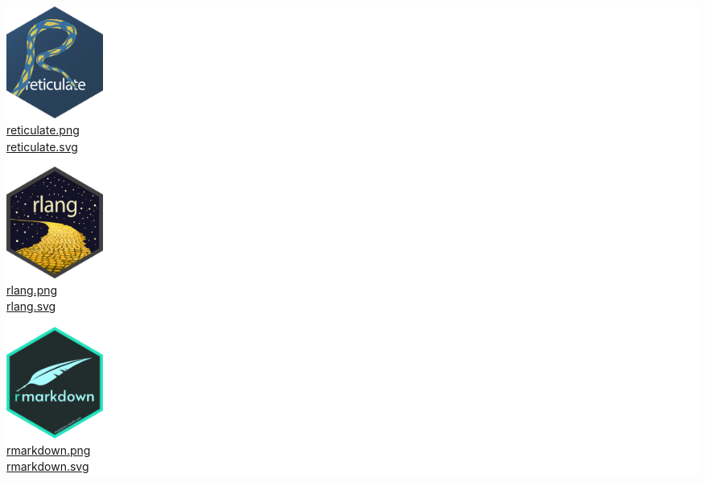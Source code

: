 <img alt="Logo for reticulate" src="thumbs/reticulate.png" width="120" height="139"><br /><a href="PNG/reticulate.png">reticulate.png</a><br /><a href="SVG/reticulate.svg">reticulate.svg</a>

</td>

<td>

<img alt="Logo for rlang" src="thumbs/rlang.png" width="120" height="139"><br /><a href="PNG/rlang.png">rlang.png</a><br /><a href="SVG/rlang.svg">rlang.svg</a>

</td>

<td>

<img alt="Logo for rmarkdown" src="thumbs/rmarkdown.png" width="120" height="139"><br /><a href="PNG/rmarkdown.png">rmarkdown.png</a><br /><a href="SVG/rmarkdown.svg">rmarkdown.svg</a>
